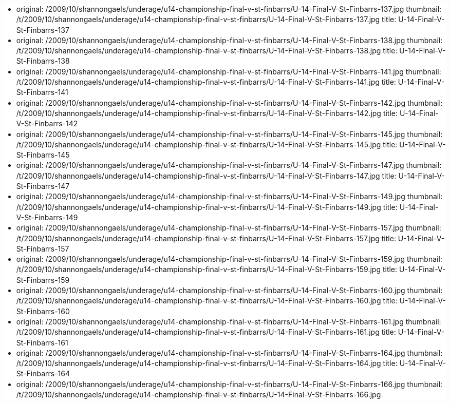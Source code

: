   - original: /2009/10/shannongaels/underage/u14-championship-final-v-st-finbarrs/U-14-Final-V-St-Finbarrs-137.jpg
    thumbnail: /t/2009/10/shannongaels/underage/u14-championship-final-v-st-finbarrs/U-14-Final-V-St-Finbarrs-137.jpg
    title: U-14-Final-V-St-Finbarrs-137
  - original: /2009/10/shannongaels/underage/u14-championship-final-v-st-finbarrs/U-14-Final-V-St-Finbarrs-138.jpg
    thumbnail: /t/2009/10/shannongaels/underage/u14-championship-final-v-st-finbarrs/U-14-Final-V-St-Finbarrs-138.jpg
    title: U-14-Final-V-St-Finbarrs-138
  - original: /2009/10/shannongaels/underage/u14-championship-final-v-st-finbarrs/U-14-Final-V-St-Finbarrs-141.jpg
    thumbnail: /t/2009/10/shannongaels/underage/u14-championship-final-v-st-finbarrs/U-14-Final-V-St-Finbarrs-141.jpg
    title: U-14-Final-V-St-Finbarrs-141
  - original: /2009/10/shannongaels/underage/u14-championship-final-v-st-finbarrs/U-14-Final-V-St-Finbarrs-142.jpg
    thumbnail: /t/2009/10/shannongaels/underage/u14-championship-final-v-st-finbarrs/U-14-Final-V-St-Finbarrs-142.jpg
    title: U-14-Final-V-St-Finbarrs-142
  - original: /2009/10/shannongaels/underage/u14-championship-final-v-st-finbarrs/U-14-Final-V-St-Finbarrs-145.jpg
    thumbnail: /t/2009/10/shannongaels/underage/u14-championship-final-v-st-finbarrs/U-14-Final-V-St-Finbarrs-145.jpg
    title: U-14-Final-V-St-Finbarrs-145
  - original: /2009/10/shannongaels/underage/u14-championship-final-v-st-finbarrs/U-14-Final-V-St-Finbarrs-147.jpg
    thumbnail: /t/2009/10/shannongaels/underage/u14-championship-final-v-st-finbarrs/U-14-Final-V-St-Finbarrs-147.jpg
    title: U-14-Final-V-St-Finbarrs-147
  - original: /2009/10/shannongaels/underage/u14-championship-final-v-st-finbarrs/U-14-Final-V-St-Finbarrs-149.jpg
    thumbnail: /t/2009/10/shannongaels/underage/u14-championship-final-v-st-finbarrs/U-14-Final-V-St-Finbarrs-149.jpg
    title: U-14-Final-V-St-Finbarrs-149
  - original: /2009/10/shannongaels/underage/u14-championship-final-v-st-finbarrs/U-14-Final-V-St-Finbarrs-157.jpg
    thumbnail: /t/2009/10/shannongaels/underage/u14-championship-final-v-st-finbarrs/U-14-Final-V-St-Finbarrs-157.jpg
    title: U-14-Final-V-St-Finbarrs-157
  - original: /2009/10/shannongaels/underage/u14-championship-final-v-st-finbarrs/U-14-Final-V-St-Finbarrs-159.jpg
    thumbnail: /t/2009/10/shannongaels/underage/u14-championship-final-v-st-finbarrs/U-14-Final-V-St-Finbarrs-159.jpg
    title: U-14-Final-V-St-Finbarrs-159
  - original: /2009/10/shannongaels/underage/u14-championship-final-v-st-finbarrs/U-14-Final-V-St-Finbarrs-160.jpg
    thumbnail: /t/2009/10/shannongaels/underage/u14-championship-final-v-st-finbarrs/U-14-Final-V-St-Finbarrs-160.jpg
    title: U-14-Final-V-St-Finbarrs-160
  - original: /2009/10/shannongaels/underage/u14-championship-final-v-st-finbarrs/U-14-Final-V-St-Finbarrs-161.jpg
    thumbnail: /t/2009/10/shannongaels/underage/u14-championship-final-v-st-finbarrs/U-14-Final-V-St-Finbarrs-161.jpg
    title: U-14-Final-V-St-Finbarrs-161
  - original: /2009/10/shannongaels/underage/u14-championship-final-v-st-finbarrs/U-14-Final-V-St-Finbarrs-164.jpg
    thumbnail: /t/2009/10/shannongaels/underage/u14-championship-final-v-st-finbarrs/U-14-Final-V-St-Finbarrs-164.jpg
    title: U-14-Final-V-St-Finbarrs-164
  - original: /2009/10/shannongaels/underage/u14-championship-final-v-st-finbarrs/U-14-Final-V-St-Finbarrs-166.jpg
    thumbnail: /t/2009/10/shannongaels/underage/u14-championship-final-v-st-finbarrs/U-14-Final-V-St-Finbarrs-166.jpg